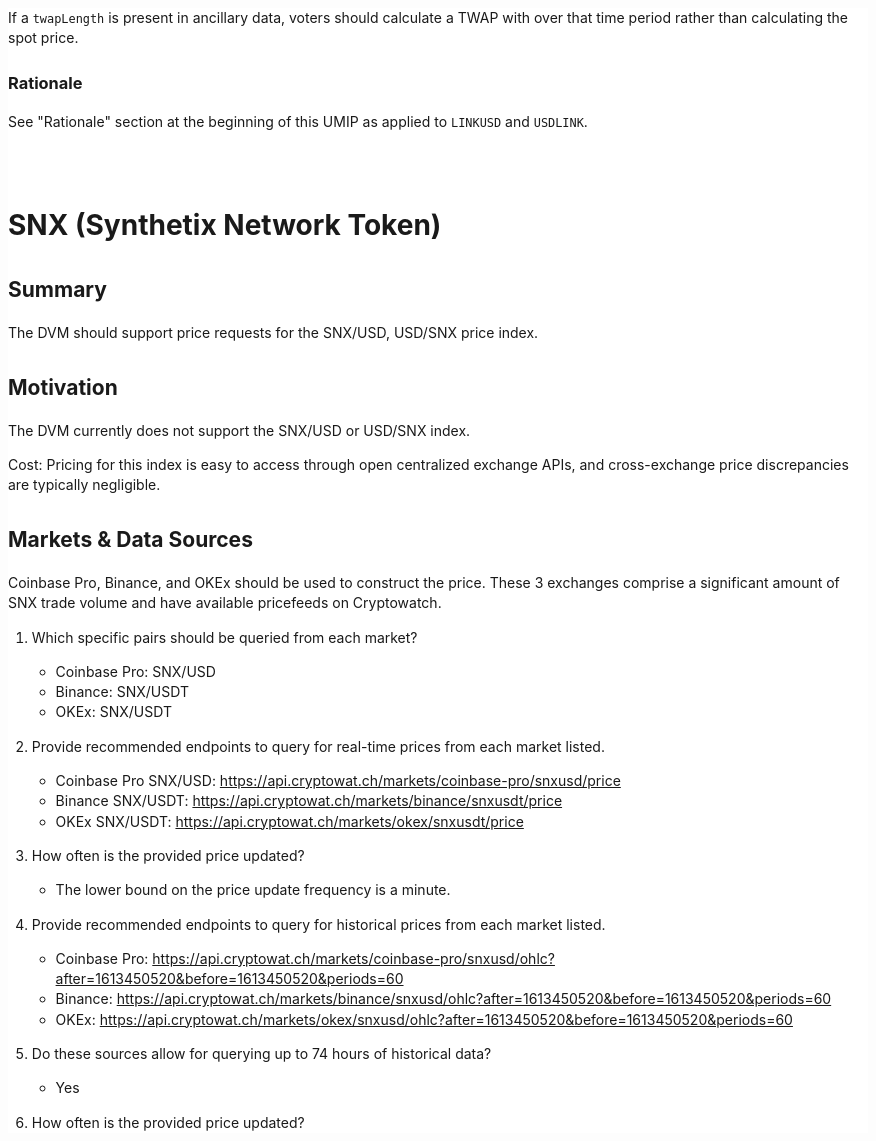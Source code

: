  If a `twapLength` is present in ancillary data, voters should calculate a TWAP with over that time period rather than calculating the spot price.

### Rationale

See "Rationale" section at the beginning of this UMIP as applied to `LINKUSD` and `USDLINK`.

<br>

# SNX (Synthetix Network Token)

## Summary
The DVM should support price requests for the SNX/USD, USD/SNX price index.

## Motivation
The DVM currently does not support the SNX/USD or USD/SNX index.

Cost: Pricing for this index is easy to access through open centralized exchange APIs, and cross-exchange price discrepancies are typically negligible.

## Markets & Data Sources
Coinbase Pro, Binance, and OKEx should be used to construct the price. These 3 exchanges comprise a significant amount of SNX trade volume and have available pricefeeds on Cryptowatch.

  1. Which specific pairs should be queried from each market?

       - Coinbase Pro: SNX/USD
       - Binance: SNX/USDT
       - OKEx: SNX/USDT

 2. Provide recommended endpoints to query for real-time prices from each market listed.

    - Coinbase Pro SNX/USD: <https://api.cryptowat.ch/markets/coinbase-pro/snxusd/price>
    - Binance SNX/USDT: <https://api.cryptowat.ch/markets/binance/snxusdt/price>
    - OKEx SNX/USDT: <https://api.cryptowat.ch/markets/okex/snxusdt/price> 

 3. How often is the provided price updated?

    - The lower bound on the price update frequency is a minute.

 4. Provide recommended endpoints to query for historical prices from each market listed.

    - Coinbase Pro: <https://api.cryptowat.ch/markets/coinbase-pro/snxusd/ohlc?after=1613450520&before=1613450520&periods=60>
    - Binance: <https://api.cryptowat.ch/markets/binance/snxusd/ohlc?after=1613450520&before=1613450520&periods=60>
    - OKEx: <https://api.cryptowat.ch/markets/okex/snxusd/ohlc?after=1613450520&before=1613450520&periods=60>

 5. Do these sources allow for querying up to 74 hours of historical data?

    - Yes

 6. How often is the provided price updated?
